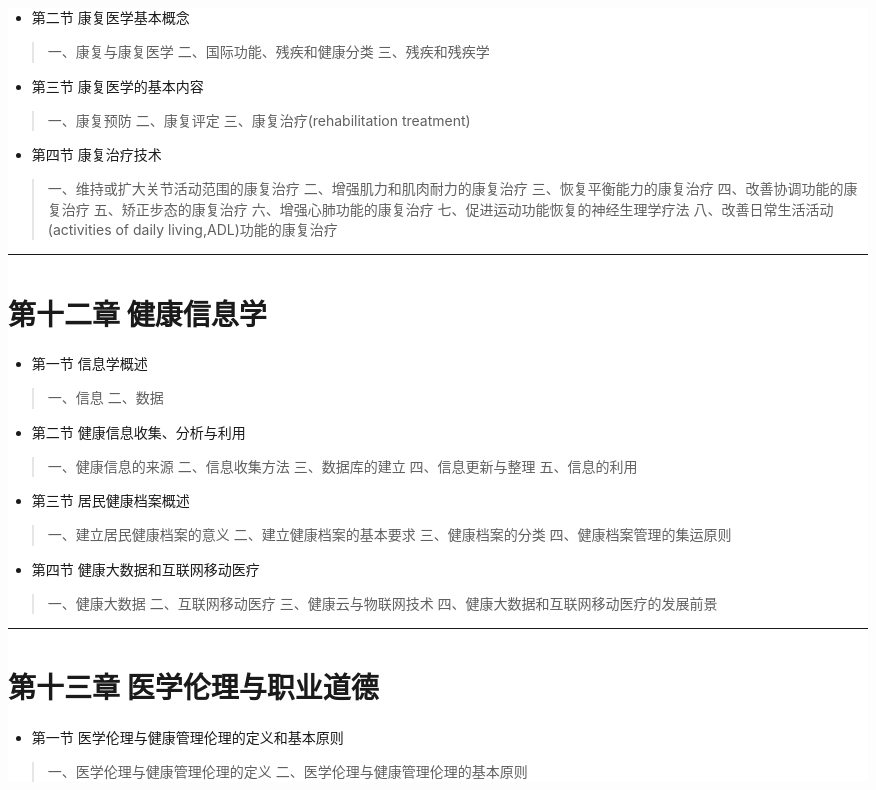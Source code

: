 - 第二节 康复医学基本概念
> 一、康复与康复医学
> 二、国际功能、残疾和健康分类
> 三、残疾和残疾学

- 第三节 康复医学的基本内容
> 一、康复预防
> 二、康复评定
> 三、康复治疗(rehabilitation treatment)

- 第四节 康复治疗技术
> 一、维持或扩大关节活动范围的康复治疗
> 二、增强肌力和肌肉耐力的康复治疗
> 三、恢复平衡能力的康复治疗
> 四、改善协调功能的康复治疗
> 五、矫正步态的康复治疗
> 六、增强心肺功能的康复治疗
> 七、促进运动功能恢复的神经生理学疗法
> 八、改善日常生活活动(activities of daily living,ADL)功能的康复治疗
----
# 第十二章 健康信息学

- 第一节 信息学概述
> 一、信息
> 二、数据

- 第二节 健康信息收集、分析与利用
> 一、健康信息的来源
> 二、信息收集方法
> 三、数据库的建立
> 四、信息更新与整理
> 五、信息的利用

- 第三节 居民健康档案概述
> 一、建立居民健康档案的意义
> 二、建立健康档案的基本要求
> 三、健康档案的分类
> 四、健康档案管理的集运原则

- 第四节 健康大数据和互联网移动医疗
> 一、健康大数据
> 二、互联网移动医疗
> 三、健康云与物联网技术
> 四、健康大数据和互联网移动医疗的发展前景
----
# 第十三章 医学伦理与职业道德

- 第一节 医学伦理与健康管理伦理的定义和基本原则
> 一、医学伦理与健康管理伦理的定义
> 二、医学伦理与健康管理伦理的基本原则
